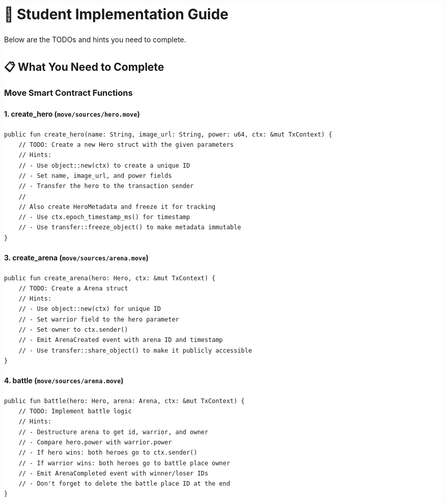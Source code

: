 # 🎯 Student Implementation Guide

Below are the TODOs and hints you need to complete.

## 📋 What You Need to Complete

### Move Smart Contract Functions

#### 1. **create_hero** (`move/sources/hero.move`)

```move
public fun create_hero(name: String, image_url: String, power: u64, ctx: &mut TxContext) {
    // TODO: Create a new Hero struct with the given parameters
    // Hints:
    // - Use object::new(ctx) to create a unique ID
    // - Set name, image_url, and power fields
    // - Transfer the hero to the transaction sender
    //
    // Also create HeroMetadata and freeze it for tracking
    // - Use ctx.epoch_timestamp_ms() for timestamp
    // - Use transfer::freeze_object() to make metadata immutable
}
```

#### 3. **create_arena** (`move/sources/arena.move`)

```move
public fun create_arena(hero: Hero, ctx: &mut TxContext) {
    // TODO: Create a Arena struct
    // Hints:
    // - Use object::new(ctx) for unique ID
    // - Set warrior field to the hero parameter
    // - Set owner to ctx.sender()
    // - Emit ArenaCreated event with arena ID and timestamp
    // - Use transfer::share_object() to make it publicly accessible
}
```

#### 4. **battle** (`move/sources/arena.move`)

```move
public fun battle(hero: Hero, arena: Arena, ctx: &mut TxContext) {
    // TODO: Implement battle logic
    // Hints:
    // - Destructure arena to get id, warrior, and owner
    // - Compare hero.power with warrior.power
    // - If hero wins: both heroes go to ctx.sender()
    // - If warrior wins: both heroes go to battle place owner
    // - Emit ArenaCompleted event with winner/loser IDs
    // - Don't forget to delete the battle place ID at the end
}
```
